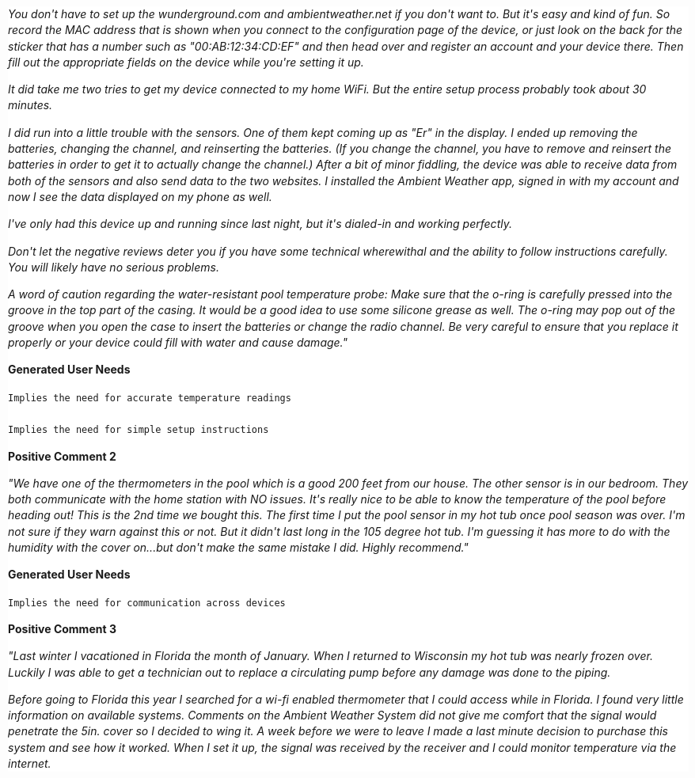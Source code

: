 _You don't have to set up the wunderground.com and ambientweather.net if you don't want to. But it's easy and kind of fun. So record the MAC address that is shown when you connect to the configuration page of the device, or just look on the back for the sticker that has a number such as "00:AB:12:34:CD:EF" and then head over and register an account and your device there. Then fill out the appropriate fields on the device while you're setting it up._

_It did take me two tries to get my device connected to my home WiFi. But the entire setup process probably took about 30 minutes._

_I did run into a little trouble with the sensors. One of them kept coming up as "Er" in the display. I ended up removing the batteries, changing the channel, and reinserting the batteries. (If you change the channel, you have to remove and reinsert the batteries in order to get it to actually change the channel.) After a bit of minor fiddling, the device was able to receive data from both of the sensors and also send data to the two websites. I installed the Ambient Weather app, signed in with my account and now I see the data displayed on my phone as well._

_I've only had this device up and running since last night, but it's dialed-in and working perfectly._

_Don't let the negative reviews deter you if you have some technical wherewithal and the ability to follow instructions carefully. You will likely have no serious problems._

_A word of caution regarding the water-resistant pool temperature probe: Make sure that the o-ring is carefully pressed into the groove in the top part of the casing. It would be a good idea to use some silicone grease as well. The o-ring may pop out of the groove when you open the case to insert the batteries or change the radio channel. Be very careful to ensure that you replace it properly or your device could fill with water and cause damage."_

**Generated User Needs**

    Implies the need for accurate temperature readings

    Implies the need for simple setup instructions



**Positive Comment 2**

_"We have one of the thermometers in the pool which is a good 200 feet from our house. The other sensor is in our bedroom. They both communicate with the home station with NO issues. It's really nice to be able to know the temperature of the pool before heading out!
This is the 2nd time we bought this. The first time I put the pool sensor in my hot tub once pool season was over. I'm not sure if they warn against this or not. But it didn't last long in the 105 degree hot tub. I'm guessing it has more to do with the humidity with the cover on...but don't make the same mistake I did. Highly recommend."_

**Generated User Needs**

    Implies the need for communication across devices


**Positive Comment 3**

_"Last winter I vacationed in Florida the month of January. When I returned to Wisconsin my hot tub was nearly frozen over. Luckily I was able to get a technician out to replace a circulating pump before any damage was done to the piping._

_Before going to Florida this year I searched for a wi-fi enabled thermometer that I could access while in Florida. I found very little information on available systems. Comments on the Ambient Weather System did not give me comfort that the signal would penetrate the 5in. cover so I decided to wing it. A week before we were to leave I made a last minute decision to purchase this system and see how it worked. When I set it up, the signal was received by the receiver and I could monitor temperature via the internet._
